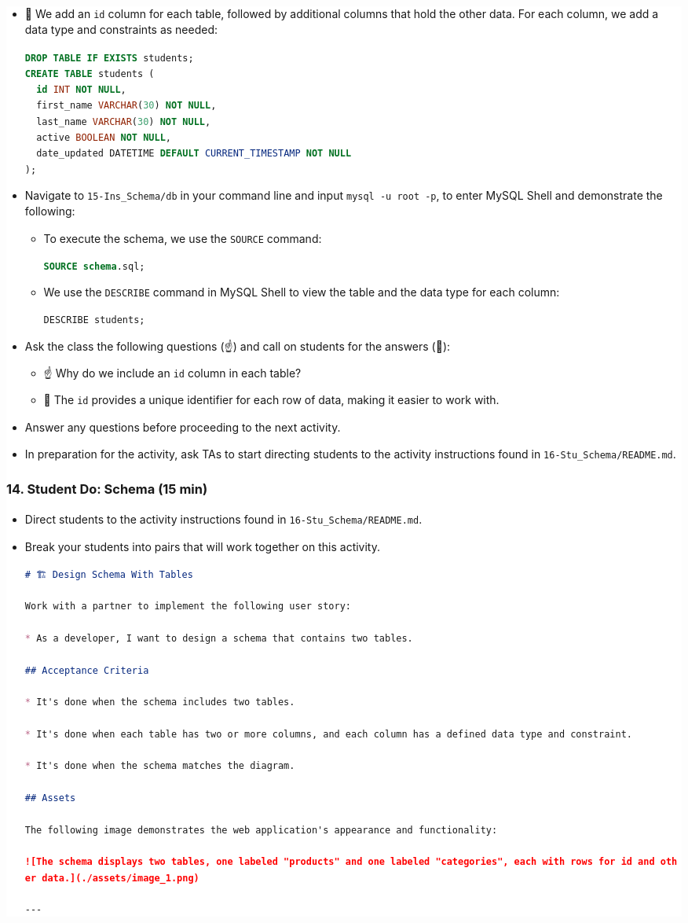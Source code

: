   * 🔑 We add an `id` column for each table, followed by additional columns that hold the other data. For each column, we add a data type and constraints as needed:

    ```sql
    DROP TABLE IF EXISTS students;
    CREATE TABLE students (
      id INT NOT NULL,
      first_name VARCHAR(30) NOT NULL,
      last_name VARCHAR(30) NOT NULL,
      active BOOLEAN NOT NULL,
      date_updated DATETIME DEFAULT CURRENT_TIMESTAMP NOT NULL
    );
    ```

* Navigate to `15-Ins_Schema/db` in your command line and input `mysql -u root -p`, to enter MySQL Shell and demonstrate the following:

  * To execute the schema, we use the `SOURCE` command:

      ```sql
      SOURCE schema.sql;
      ```

  * We use the `DESCRIBE` command in MySQL Shell to view the table and the data type for each column:

      ```sql
      DESCRIBE students;
      ```

* Ask the class the following questions (☝️) and call on students for the answers (🙋):

  * ☝️ Why do we include an `id` column in each table?

  * 🙋 The `id` provides a unique identifier for each row of data, making it easier to work with.

* Answer any questions before proceeding to the next activity.

* In preparation for the activity, ask TAs to start directing students to the activity instructions found in `16-Stu_Schema/README.md`.

### 14. Student Do: Schema (15 min)

* Direct students to the activity instructions found in `16-Stu_Schema/README.md`.

* Break your students into pairs that will work together on this activity.

  ```md
  # 🏗️ Design Schema With Tables

  Work with a partner to implement the following user story:

  * As a developer, I want to design a schema that contains two tables.

  ## Acceptance Criteria

  * It's done when the schema includes two tables.

  * It's done when each table has two or more columns, and each column has a defined data type and constraint.

  * It's done when the schema matches the diagram.

  ## Assets

  The following image demonstrates the web application's appearance and functionality:

  ![The schema displays two tables, one labeled "products" and one labeled "categories", each with rows for id and other data.](./assets/image_1.png)

  ---
  ```